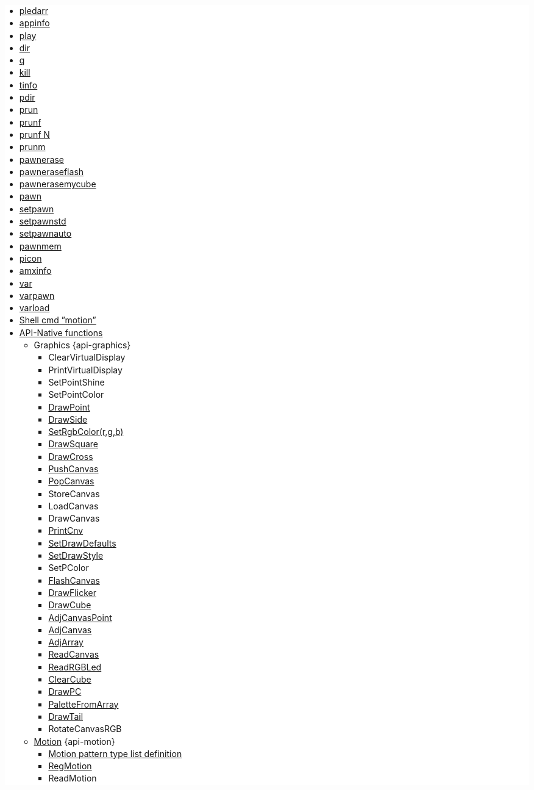   * [pledarr](interactive-shell/pledarr.md)
  * [appinfo](interactive-shell/appinfo.md)
  * [play](interactive-shell/play.md)
  * [dir](interactive-shell/dir.md)
  * [q](interactive-shell/q.md)
  * [kill](interactive-shell/kill.md)
  * [tinfo](interactive-shell/tinfo.md)
  * [pdir](interactive-shell/pdir.md)
  * [prun](interactive-shell/prun.md)
  * [prunf](interactive-shell/prunf.md)
  * [prunf N](interactive-shell/prunf_n.md)
  * [prunm](interactive-shell/prunm.md)
  * [pawnerase](interactive-shell/pawnerase.md)
  * [pawneraseflash](interactive-shell/pawneraseflash.md)
  * [pawnerasemycube](interactive-shell/pawnerasemycube.md)
  * [pawn](interactive-shell/pawn.md)
  * [setpawn](interactive-shell/setpawn.md)
  * [setpawnstd](interactive-shell/setpawnstd.md)
  * [setpawnauto](interactive-shell/setpawnauto.md)
  * [pawnmem](interactive-shell/pawnmem.md)
  * [picon](interactive-shell/picon.md)
  * [amxinfo](interactive-shell/amxinfo.md)
  * [var](interactive-shell/var.md)
  * [varpawn](interactive-shell/varpawn.md)
  * [varload](interactive-shell/varload.md)
* [Shell cmd ”motion”](shell-cmd-motion.md)
* [API-Native functions](api-native-functions.md)
  * Graphics {api-graphics}
    * ClearVirtualDisplay
    * PrintVirtualDisplay
    * SetPointShine
    * SetPointColor
    * [DrawPoint](api-native-functions/drawpoint.md)
    * [DrawSide](api-native-functions/drawside.md)
    * [SetRgbColor(r,g,b)](api-native-functions/setrgbcolorrgb.md)
    * [DrawSquare](api-native-functions/drawsquare.md)
    * [DrawCross](api-native-functions/drawcross.md)
    * [PushCanvas](api-native-functions/pushcanvas.md)
    * [PopCanvas](api-native-functions/popcanvas.md)
    * StoreCanvas
    * LoadCanvas
    * DrawCanvas
    * [PrintCnv](api-native-functions/printcnv.md)
    * [SetDrawDefaults](api-native-functions/setdrawdefaults.md)
    * [SetDrawStyle](api-native-functions/setdrawstyle.md)
    * SetPColor
    * [FlashCanvas](api-native-functions/flashcanvas.md)
    * [DrawFlicker](api-native-functions/drawflicker.md)
    * [DrawCube](api-native-functions/drawcube.md)
    * [AdjCanvasPoint](api-native-functions/adjcanvaspoint.md)
    * [AdjCanvas](api-native-functions/adjcanvas.md)
    * [AdjArray](api-native-functions/adjarray.md)
    * [ReadCanvas](api-native-functions/readcanvas.md)
    * [ReadRGBLed](api-native-functions/readrgbled.md)
    * [ClearCube](api-native-functions/clearcube.md)
    * [DrawPC](api-native-functions/drawpc.md)
    * [PaletteFromArray](api-native-functions/palettefromarray.md)
    * [DrawTail](api-native-functions/drawtail.md)
    * RotateCanvasRGB
  * [Motion](api-native-functions/motion.md) {api-motion}
    * [Motion pattern type list definition](api-native-functions/motion-pattern-type-list-definition.md)
    * [RegMotion](api-native-functions/regmotion.md)
    * ReadMotion